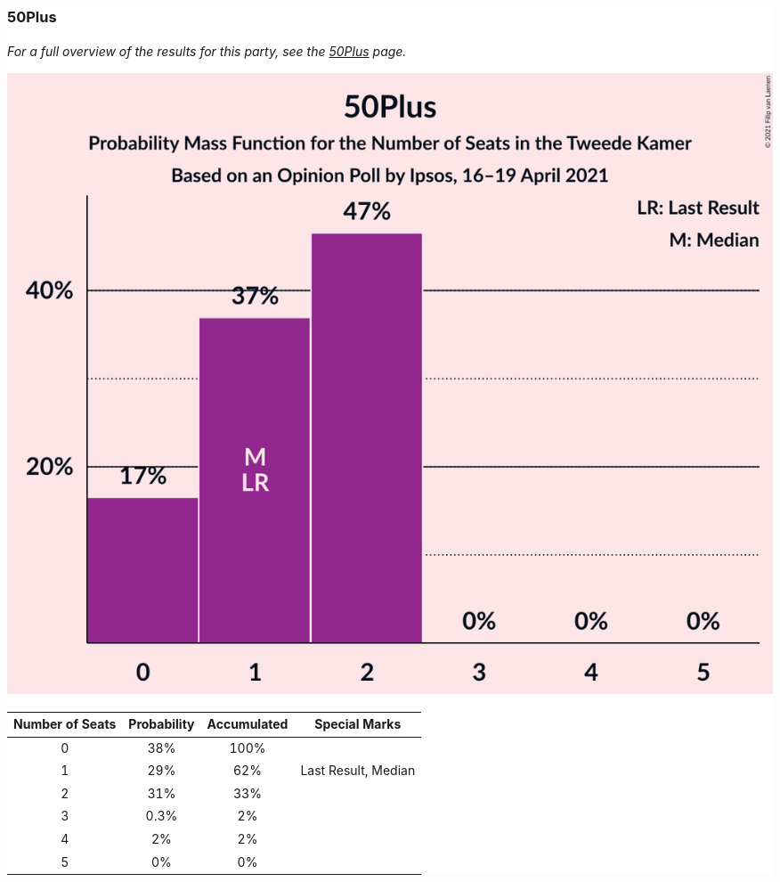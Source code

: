 ### 50Plus

*For a full overview of the results for this party, see the [50Plus](party-50plus.html) page.*

![Graph with seats probability mass function not yet produced](2021-04-19-Ipsos-seats-pmf-50plus.png "Seats Probability Mass Function")

| Number of Seats | Probability | Accumulated | Special Marks |
|:---------------:|:-----------:|:-----------:|:-------------:|
| 0 | 38% | 100% |  |
| 1 | 29% | 62% | Last Result, Median |
| 2 | 31% | 33% |  |
| 3 | 0.3% | 2% |  |
| 4 | 2% | 2% |  |
| 5 | 0% | 0% |  |
